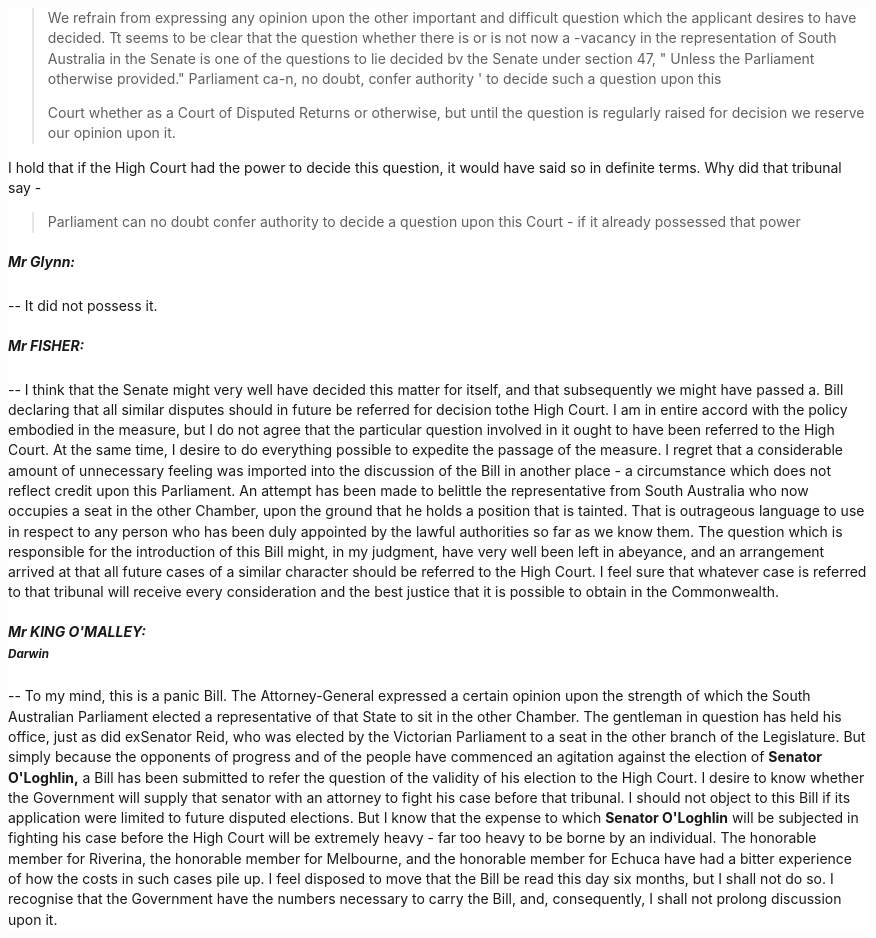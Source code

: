   >We refrain from expressing any opinion upon the other important and difficult question which the applicant desires to have decided. Tt seems to be clear that the question whether there is or is not now a -vacancy in the representation of South Australia in the Senate is one of the questions to lie decided bv the Senate under section 47, " Unless the Parliament otherwise  provided."  Parliament ca-n, no doubt, confer authority ' to decide such a question upon this 
  >
  >Court whether as a Court of Disputed Returns or otherwise, but until the question is regularly raised for decision we reserve our opinion upon it. 

I hold that if the High Court had the power to decide this question, it would have said so in definite terms. Why did that tribunal say - 

  >Parliament can no doubt confer authority to decide a question upon this Court - if it already possessed that power 

##### Mr Glynn:

-- It did not possess it. 

##### Mr FISHER:

-- I think that the Senate might very well have decided this matter for itself, and that subsequently we might have passed a. Bill declaring that all similar disputes should in future be referred for decision tothe High Court. I am in entire accord with the policy embodied in the measure, but I do not agree that the particular question involved in it ought to have been referred to the High Court. At the same time, I desire to do everything possible to expedite the passage of the measure. I regret that a considerable amount of unnecessary feeling was imported into the discussion of the Bill in another place - a circumstance which does not reflect credit upon this Parliament. An attempt has been made to belittle the representative from South Australia who now occupies a seat in the other Chamber, upon the ground that he holds a position that is tainted. That is outrageous language to use in respect to any person who has been duly appointed by the lawful authorities so far as we know them. The question which is responsible for the introduction of this Bill might, in my judgment, have very well been left in abeyance, and an arrangement arrived at that all future cases of a similar character should be referred to the High Court. I feel sure that whatever case is referred to that tribunal will receive every consideration and the best justice that it is possible to obtain in the Commonwealth. 

##### Mr KING O'MALLEY:<br><small class="text-muted">Darwin</small>

-- To my mind, this is a panic Bill. The Attorney-General expressed a certain opinion upon the strength of which the South Australian Parliament elected a representative of that State to sit in the other Chamber. The gentleman in question has held his office, just as did exSenator Reid, who was elected by the Victorian Parliament to a seat in the other branch of the Legislature. But simply because the opponents of progress and of the people have commenced an agitation against the election of  **Senator O'Loghlin,**  a Bill has been submitted to refer the question of the validity of his election to the High Court. I desire to know whether the Government will supply that senator with an attorney to fight his case before that tribunal. I should not object to this Bill if its application were limited to future disputed elections. But I know that the expense to which  **Senator O'Loghlin**  will be subjected in fighting his case before the High Court will be extremely heavy - far too heavy to be borne by an individual. The honorable member for Riverina, the honorable member for Melbourne, and the honorable member for Echuca have had a bitter experience of how the costs in such cases pile up. I feel disposed to move that the Bill be read this day six months, but I shall not do so. I recognise that the Government have the numbers necessary to carry the Bill, and, consequently, I shall not prolong discussion upon it. 
